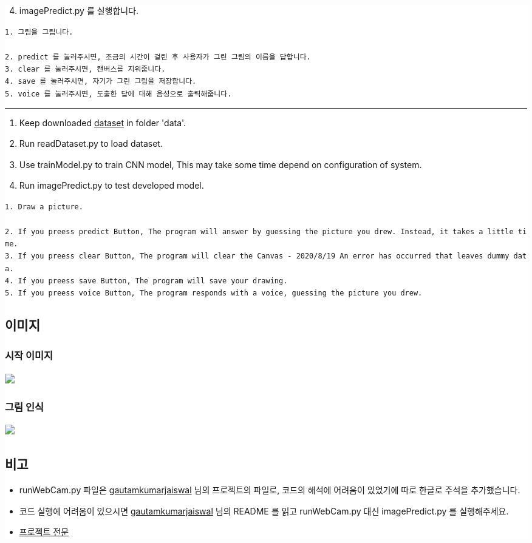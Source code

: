   4. imagePredict.py 를 실행합니다.
  
    1. 그림을 그립니다.
    
    2. predict 를 눌러주시면, 조금의 시간이 걸린 후 사용자가 그린 그림의 이름을 답합니다.
    3. clear 를 눌러주시면, 캔버스를 지워줍니다.
    4. save 를 눌러주시면, 자기가 그린 그림을 저장합니다.
    5. voice 를 눌러주시면, 도출한 답에 대해 음성으로 출력해줍니다.
  
  ------
  
  1. Keep downloaded [dataset](https://console.cloud.google.com/storage/browser/quickdraw_dataset/full/numpy_bitmap) in folder 'data'.

  2. Run readDataset.py to load dataset.

  3. Use trainModel.py to train CNN model, This may take some time depend on configuration of system.

  4. Run imagePredict.py to test developed model.
  
    1. Draw a picture.
    
    2. If you preess predict Button, The program will answer by guessing the picture you drew. Instead, it takes a little time.
    3. If you preess clear Button, The program will clear the Canvas - 2020/8/19 An error has occurred that leaves dummy data.
    4. If you preess save Button, The program will save your drawing.
    5. If you preess voice Button, The program responds with a voice, guessing the picture you drew.
    
  
## 이미지

### 시작 이미지

<img src="https://user-images.githubusercontent.com/31675804/90640752-58f43980-e26b-11ea-8a88-33d1861ed9ca.PNG" width="90%">

### 그림 인식

<img src="https://user-images.githubusercontent.com/31675804/90640961-9a84e480-e26b-11ea-9dea-37d236d5e3ec.PNG" width="90%">

## 비고
  * runWebCam.py 파일은 [gautamkumarjaiswal](https://github.com/gautamkumarjaiswal/QucikDraw) 님의 프로젝트의 파일로, 코드의 해석에 어려움이 있었기에 따로 한글로 주석을 추가했습니다.
  
  * 코드 실행에 어려움이 있으시면 [gautamkumarjaiswal](https://github.com/gautamkumarjaiswal/QucikDraw) 님의 README 를 읽고 runWebCam.py 대신 imagePredict.py 를 실행해주세요.

  * [프로젝트 전문](https://github.com/jee00609/QuickDraw_Canvas)
